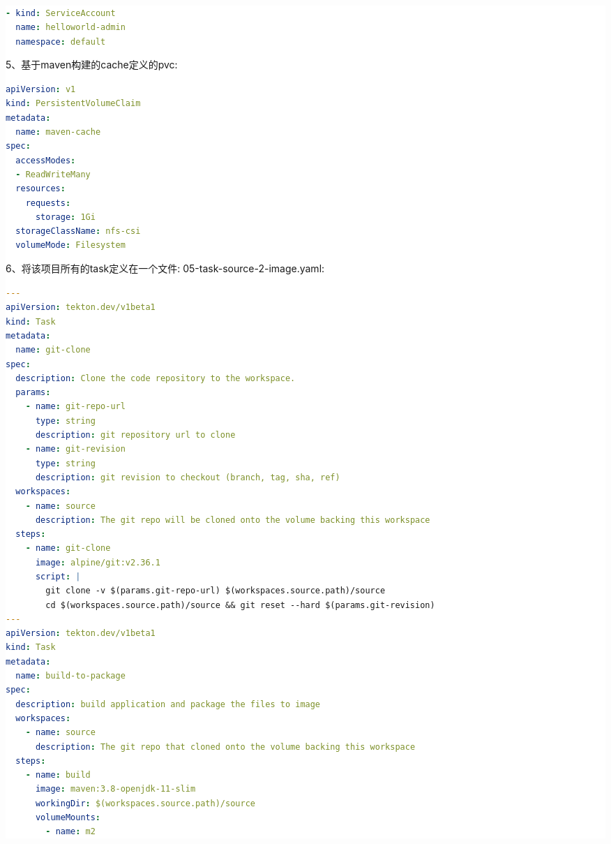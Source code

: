 ```yaml
- kind: ServiceAccount
  name: helloworld-admin
  namespace: default
```

5、基于maven构建的cache定义的pvc: 

```yaml
apiVersion: v1
kind: PersistentVolumeClaim
metadata:
  name: maven-cache
spec:
  accessModes:
  - ReadWriteMany
  resources:
    requests:
      storage: 1Gi
  storageClassName: nfs-csi
  volumeMode: Filesystem

```

6、将该项目所有的task定义在一个文件: 05-task-source-2-image.yaml:

```yaml
---
apiVersion: tekton.dev/v1beta1
kind: Task
metadata:
  name: git-clone
spec:
  description: Clone the code repository to the workspace. 
  params:
    - name: git-repo-url
      type: string
      description: git repository url to clone
    - name: git-revision
      type: string
      description: git revision to checkout (branch, tag, sha, ref)
  workspaces:
    - name: source
      description: The git repo will be cloned onto the volume backing this workspace
  steps:
    - name: git-clone
      image: alpine/git:v2.36.1
      script: | 
        git clone -v $(params.git-repo-url) $(workspaces.source.path)/source
        cd $(workspaces.source.path)/source && git reset --hard $(params.git-revision)
---
apiVersion: tekton.dev/v1beta1
kind: Task
metadata:
  name: build-to-package
spec:
  description: build application and package the files to image
  workspaces:
    - name: source
      description: The git repo that cloned onto the volume backing this workspace
  steps:
    - name: build
      image: maven:3.8-openjdk-11-slim
      workingDir: $(workspaces.source.path)/source
      volumeMounts:
        - name: m2
```